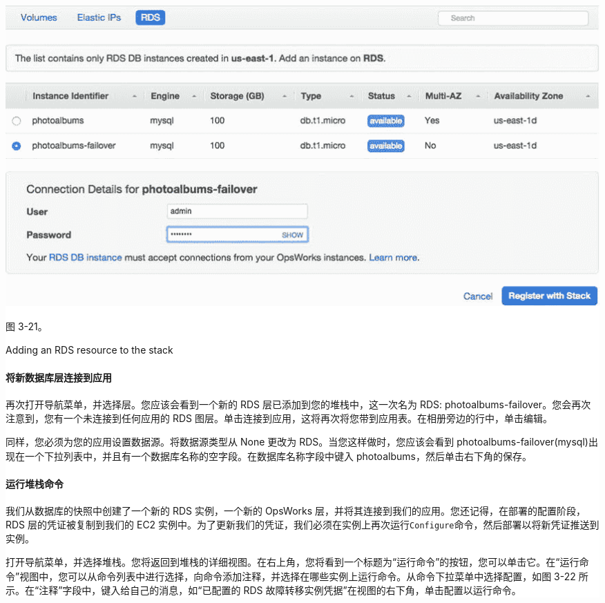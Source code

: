 ![A978-1-4842-0653-9_3_Fig21_HTML.jpg](img/A978-1-4842-0653-9_3_Fig21_HTML.jpg)

图 3-21。

Adding an RDS resource to the stack

#### 将新数据库层连接到应用

再次打开导航菜单，并选择层。您应该会看到一个新的 RDS 层已添加到您的堆栈中，这一次名为 RDS: photoalbums-failover。您会再次注意到，您有一个未连接到任何应用的 RDS 图层。单击连接到应用，这将再次将您带到应用表。在相册旁边的行中，单击编辑。

同样，您必须为您的应用设置数据源。将数据源类型从 None 更改为 RDS。当您这样做时，您应该会看到 photoalbums-failover(mysql)出现在一个下拉列表中，并且有一个数据库名称的空字段。在数据库名称字段中键入 photoalbums，然后单击右下角的保存。

#### 运行堆栈命令

我们从数据库的快照中创建了一个新的 RDS 实例，一个新的 OpsWorks 层，并将其连接到我们的应用。您还记得，在部署的配置阶段，RDS 层的凭证被复制到我们的 EC2 实例中。为了更新我们的凭证，我们必须在实例上再次运行`Configure`命令，然后部署以将新凭证推送到实例。

打开导航菜单，并选择堆栈。您将返回到堆栈的详细视图。在右上角，您将看到一个标题为“运行命令”的按钮，您可以单击它。在“运行命令”视图中，您可以从命令列表中进行选择，向命令添加注释，并选择在哪些实例上运行命令。从命令下拉菜单中选择配置，如图 3-22 所示。在“注释”字段中，键入给自己的消息，如“已配置的 RDS 故障转移实例凭据”在视图的右下角，单击配置以运行命令。
